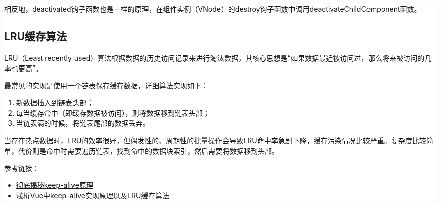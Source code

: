 相反地，deactivated钩子函数也是一样的原理，在组件实例（VNode）的destroy钩子函数中调用deactivateChildComponent函数。

## LRU缓存算法

LRU（Least recently used）算法根据数据的历史访问记录来进行淘汰数据，其核心思想是“如果数据最近被访问过，那么将来被访问的几率也更高”。

最常见的实现是使用一个链表保存缓存数据，详细算法实现如下：

1. 新数据插入到链表头部；
2. 每当缓存命中（即缓存数据被访问），则将数据移到链表头部；
3. 当链表满的时候，将链表尾部的数据丢弃。

当存在热点数据时，LRU的效率很好，但偶发性的、周期性的批量操作会导致LRU命中率急剧下降，缓存污染情况比较严重。复杂度比较简单，代价则是命中时需要遍历链表，找到命中的数据块索引，然后需要将数据移到头部。

参考链接：

- [彻底揭秘keep-alive原理](https://juejin.cn/post/6844903837770203144)
- [浅析Vue中keep-alive实现原理以及LRU缓存算法](https://segmentfault.com/a/1190000020515898)
